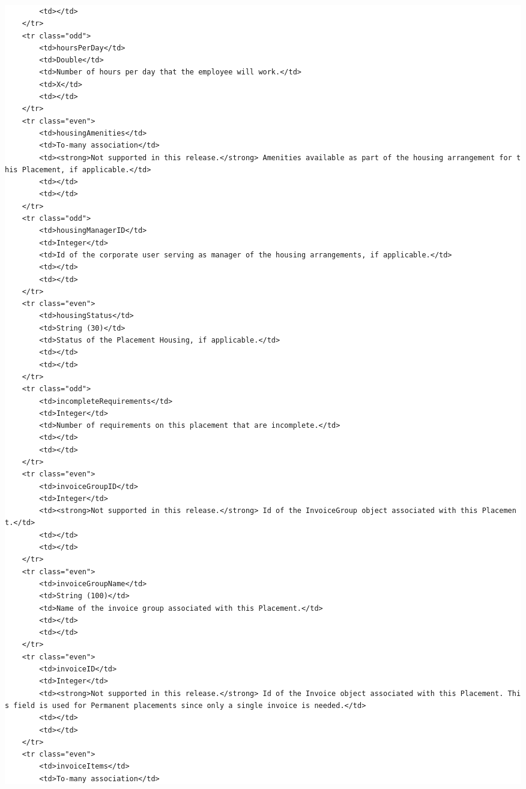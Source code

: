             <td></td>
        </tr>
        <tr class="odd">
            <td>hoursPerDay</td>
            <td>Double</td>
            <td>Number of hours per day that the employee will work.</td>
            <td>X</td>
            <td></td>
        </tr>
        <tr class="even">
            <td>housingAmenities</td>
            <td>To-many association</td>
            <td><strong>Not supported in this release.</strong> Amenities available as part of the housing arrangement for this Placement, if applicable.</td>
            <td></td>
            <td></td>
        </tr>
        <tr class="odd">
            <td>housingManagerID</td>
            <td>Integer</td>
            <td>Id of the corporate user serving as manager of the housing arrangements, if applicable.</td>
            <td></td>
            <td></td>
        </tr>
        <tr class="even">
            <td>housingStatus</td>
            <td>String (30)</td>
            <td>Status of the Placement Housing, if applicable.</td>
            <td></td>
            <td></td>
        </tr>
        <tr class="odd">
            <td>incompleteRequirements</td>
            <td>Integer</td>
            <td>Number of requirements on this placement that are incomplete.</td>
            <td></td>
            <td></td>
        </tr>
        <tr class="even">
            <td>invoiceGroupID</td>
            <td>Integer</td>
            <td><strong>Not supported in this release.</strong> Id of the InvoiceGroup object associated with this Placement.</td>
            <td></td>
            <td></td>
        </tr>
        <tr class="even">
            <td>invoiceGroupName</td>
            <td>String (100)</td>
            <td>Name of the invoice group associated with this Placement.</td>
            <td></td>
            <td></td>
        </tr>
        <tr class="even">
            <td>invoiceID</td>
            <td>Integer</td>
            <td><strong>Not supported in this release.</strong> Id of the Invoice object associated with this Placement. This field is used for Permanent placements since only a single invoice is needed.</td>
            <td></td>
            <td></td>
        </tr>
        <tr class="even">
            <td>invoiceItems</td>
            <td>To-many association</td>